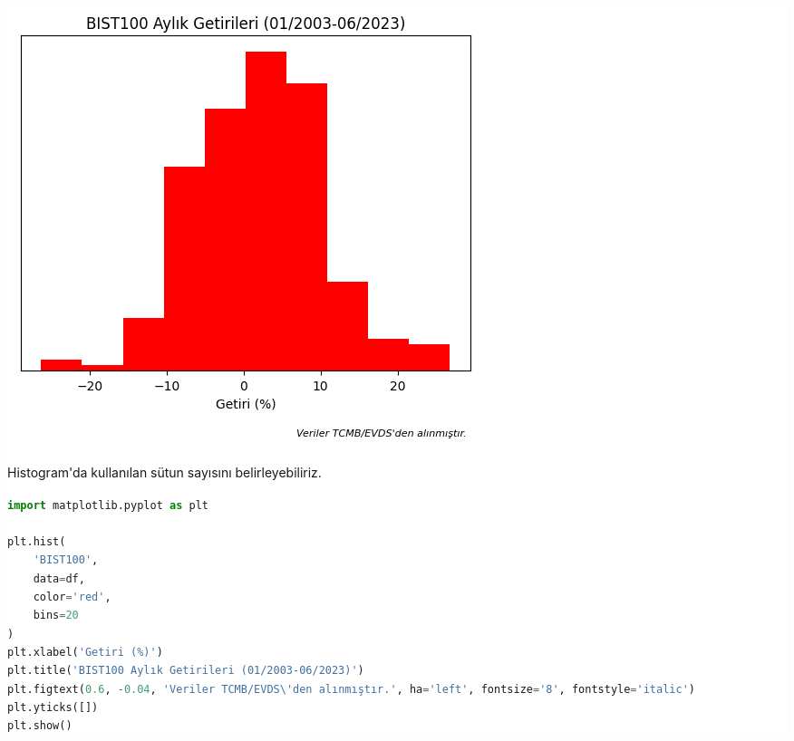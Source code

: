 ![](./matplotlib_imgs/histogram_plot5.png)

Histogram'da kullanılan sütun sayısını belirleyebiliriz.

```python
import matplotlib.pyplot as plt

plt.hist(
    'BIST100',
    data=df,
    color='red',
    bins=20
)
plt.xlabel('Getiri (%)')
plt.title('BIST100 Aylık Getirileri (01/2003-06/2023)')
plt.figtext(0.6, -0.04, 'Veriler TCMB/EVDS\'den alınmıştır.', ha='left', fontsize='8', fontstyle='italic')
plt.yticks([])
plt.show()
```
